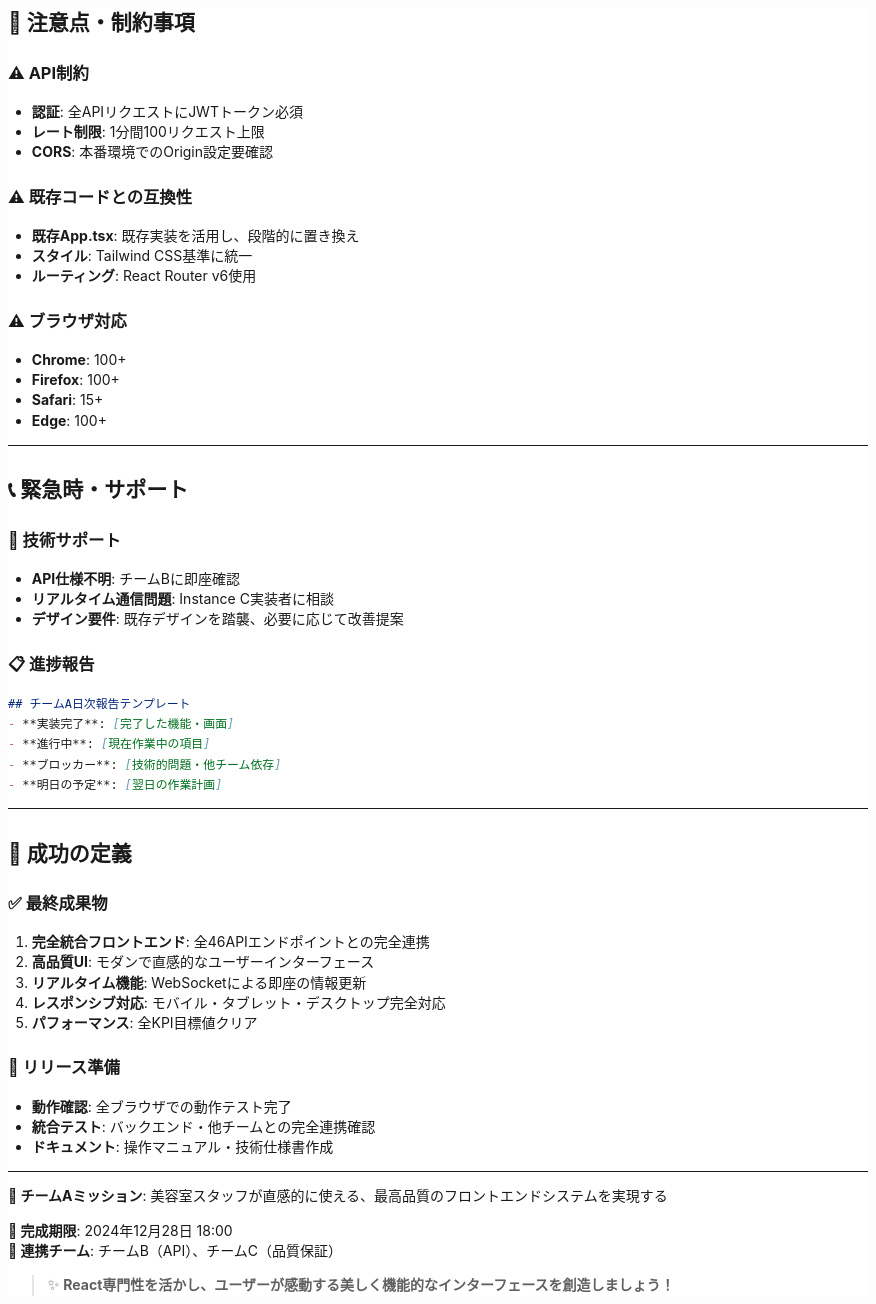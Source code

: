 ## 🚨 注意点・制約事項

### ⚠️ API制約
- **認証**: 全APIリクエストにJWTトークン必須
- **レート制限**: 1分間100リクエスト上限
- **CORS**: 本番環境でのOrigin設定要確認

### ⚠️ 既存コードとの互換性
- **既存App.tsx**: 既存実装を活用し、段階的に置き換え
- **スタイル**: Tailwind CSS基準に統一
- **ルーティング**: React Router v6使用

### ⚠️ ブラウザ対応
- **Chrome**: 100+
- **Firefox**: 100+  
- **Safari**: 15+
- **Edge**: 100+

---

## 📞 緊急時・サポート

### 🔧 技術サポート
- **API仕様不明**: チームBに即座確認
- **リアルタイム通信問題**: Instance C実装者に相談
- **デザイン要件**: 既存デザインを踏襲、必要に応じて改善提案

### 📋 進捗報告
```markdown
## チームA日次報告テンプレート
- **実装完了**: [完了した機能・画面]
- **進行中**: [現在作業中の項目]
- **ブロッカー**: [技術的問題・他チーム依存]
- **明日の予定**: [翌日の作業計画]
```

---

## 🎉 成功の定義

### ✅ 最終成果物
1. **完全統合フロントエンド**: 全46APIエンドポイントとの完全連携
2. **高品質UI**: モダンで直感的なユーザーインターフェース
3. **リアルタイム機能**: WebSocketによる即座の情報更新
4. **レスポンシブ対応**: モバイル・タブレット・デスクトップ完全対応
5. **パフォーマンス**: 全KPI目標値クリア

### 🚀 リリース準備
- **動作確認**: 全ブラウザでの動作テスト完了
- **統合テスト**: バックエンド・他チームとの完全連携確認
- **ドキュメント**: 操作マニュアル・技術仕様書作成

---

**🎯 チームAミッション**: 美容室スタッフが直感的に使える、最高品質のフロントエンドシステムを実現する

**📅 完成期限**: 2024年12月28日 18:00  
**🔗 連携チーム**: チームB（API）、チームC（品質保証）

> ✨ **React専門性を活かし、ユーザーが感動する美しく機能的なインターフェースを創造しましょう！**